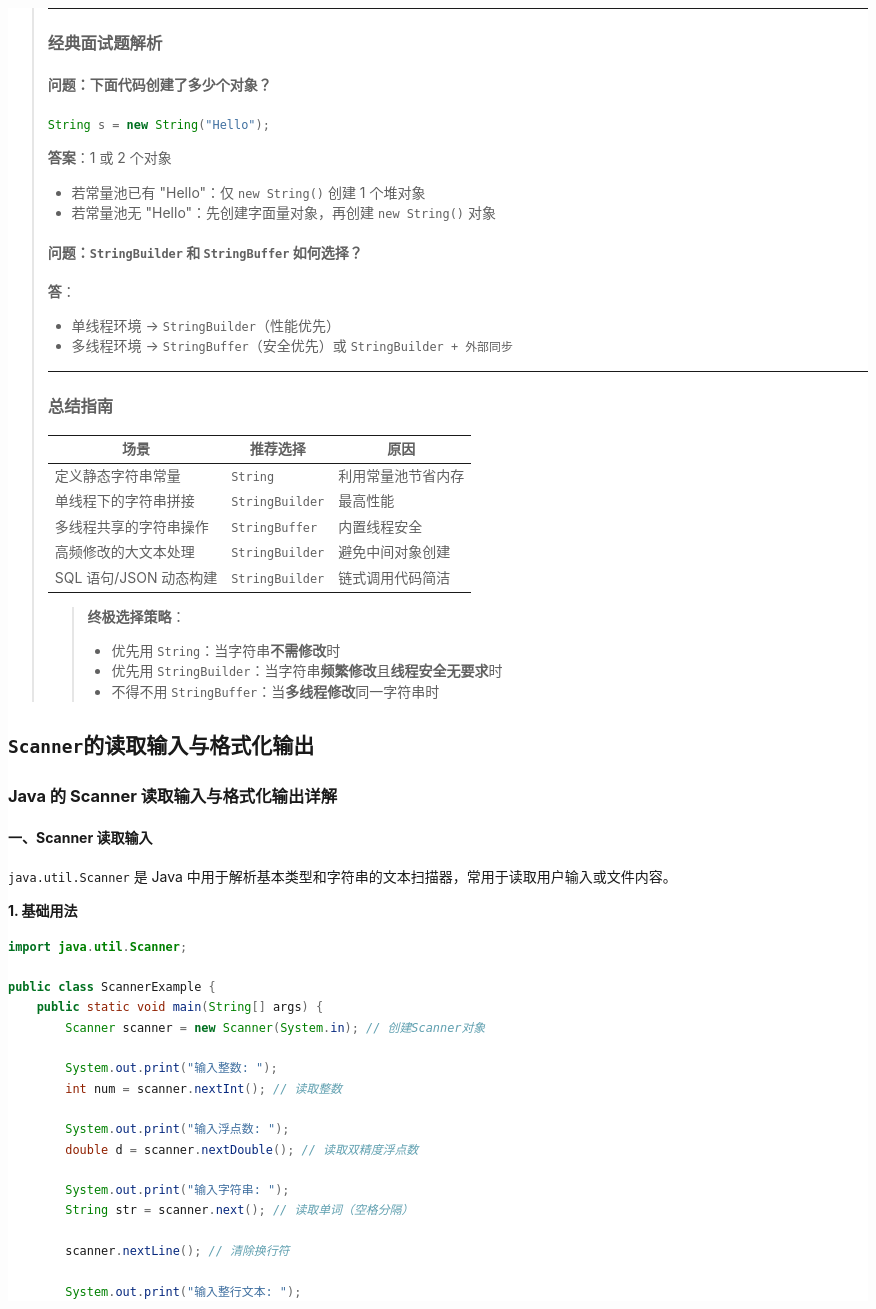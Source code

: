>
> ---
>
> ### 经典面试题解析
>
> #### 问题：下面代码创建了多少个对象？
> ```java
> String s = new String("Hello");
> ```
> **答案**：1 或 2 个对象  
> - 若常量池已有 "Hello"：仅 `new String()` 创建 1 个堆对象
> - 若常量池无 "Hello"：先创建字面量对象，再创建 `new String()` 对象
>
> #### 问题：`StringBuilder` 和 `StringBuffer` 如何选择？
> **答**：  
> - 单线程环境 → `StringBuilder`（性能优先）  
> - 多线程环境 → `StringBuffer`（安全优先）或 `StringBuilder + 外部同步`
>
> ---
>
> ### 总结指南
>
> | **场景**               | **推荐选择**    | **原因**           |
> | ---------------------- | --------------- | ------------------ |
> | 定义静态字符串常量     | `String`        | 利用常量池节省内存 |
> | 单线程下的字符串拼接   | `StringBuilder` | 最高性能           |
> | 多线程共享的字符串操作 | `StringBuffer`  | 内置线程安全       |
> | 高频修改的大文本处理   | `StringBuilder` | 避免中间对象创建   |
> | SQL 语句/JSON 动态构建 | `StringBuilder` | 链式调用代码简洁   |
>
> > **终极选择策略**：  
> > - 优先用 `String`：当字符串**不需修改**时  
> > - 优先用 `StringBuilder`：当字符串**频繁修改**且**线程安全无要求**时  
> > - 不得不用 `StringBuffer`：当**多线程修改**同一字符串时



## <span id="scanner">`Scanner`的读取输入与格式化输出</span>

### Java 的 Scanner 读取输入与格式化输出详解

#### 一、Scanner 读取输入
`java.util.Scanner` 是 Java 中用于解析基本类型和字符串的文本扫描器，常用于读取用户输入或文件内容。

**1. 基础用法**

```java
import java.util.Scanner;

public class ScannerExample {
    public static void main(String[] args) {
        Scanner scanner = new Scanner(System.in); // 创建Scanner对象
        
        System.out.print("输入整数: ");
        int num = scanner.nextInt(); // 读取整数
        
        System.out.print("输入浮点数: ");
        double d = scanner.nextDouble(); // 读取双精度浮点数
        
        System.out.print("输入字符串: ");
        String str = scanner.next(); // 读取单词（空格分隔）
        
        scanner.nextLine(); // 清除换行符
        
        System.out.print("输入整行文本: ");
```